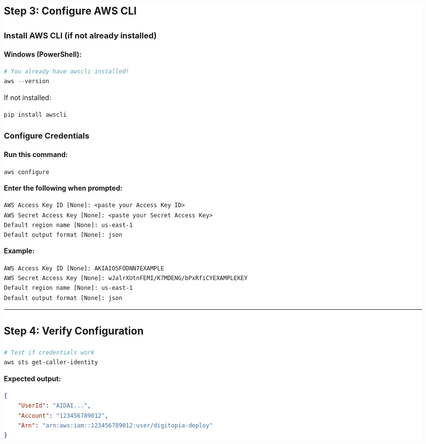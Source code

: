 
## Step 3: Configure AWS CLI

### Install AWS CLI (if not already installed)

**Windows (PowerShell):**
```powershell
# You already have awscli installed!
aws --version
```

If not installed:
```powershell
pip install awscli
```

### Configure Credentials

**Run this command:**
```powershell
aws configure
```

**Enter the following when prompted:**
```
AWS Access Key ID [None]: <paste your Access Key ID>
AWS Secret Access Key [None]: <paste your Secret Access Key>
Default region name [None]: us-east-1
Default output format [None]: json
```

**Example:**
```
AWS Access Key ID [None]: AKIAIOSFODNN7EXAMPLE
AWS Secret Access Key [None]: wJalrXUtnFEMI/K7MDENG/bPxRfiCYEXAMPLEKEY
Default region name [None]: us-east-1
Default output format [None]: json
```

---

## Step 4: Verify Configuration

```powershell
# Test if credentials work
aws sts get-caller-identity
```

**Expected output:**
```json
{
    "UserId": "AIDAI...",
    "Account": "123456789012",
    "Arn": "arn:aws:iam::123456789012:user/digitopia-deploy"
}
```
